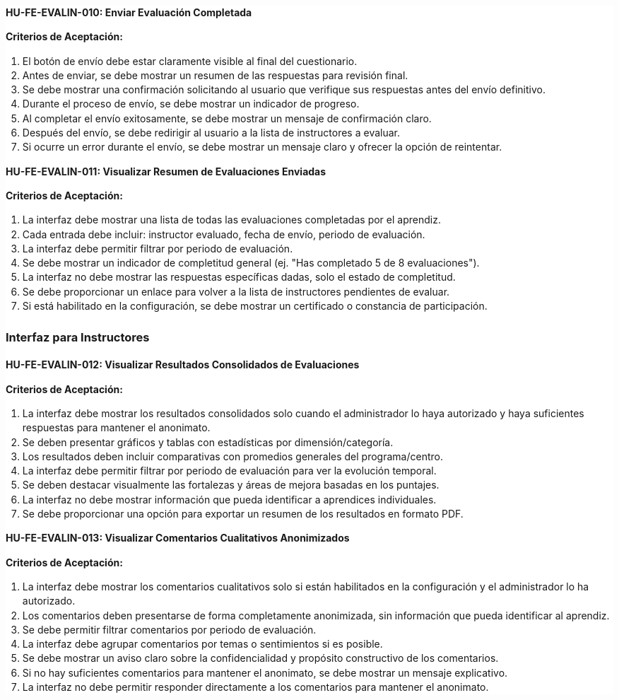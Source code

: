 **HU-FE-EVALIN-010: Enviar Evaluación Completada**

**Criterios de Aceptación:**

1. El botón de envío debe estar claramente visible al final del cuestionario.
2. Antes de enviar, se debe mostrar un resumen de las respuestas para revisión final.
3. Se debe mostrar una confirmación solicitando al usuario que verifique sus respuestas antes del envío definitivo.
4. Durante el proceso de envío, se debe mostrar un indicador de progreso.
5. Al completar el envío exitosamente, se debe mostrar un mensaje de confirmación claro.
6. Después del envío, se debe redirigir al usuario a la lista de instructores a evaluar.
7. Si ocurre un error durante el envío, se debe mostrar un mensaje claro y ofrecer la opción de reintentar.

**HU-FE-EVALIN-011: Visualizar Resumen de Evaluaciones Enviadas**

**Criterios de Aceptación:**

1. La interfaz debe mostrar una lista de todas las evaluaciones completadas por el aprendiz.
2. Cada entrada debe incluir: instructor evaluado, fecha de envío, periodo de evaluación.
3. La interfaz debe permitir filtrar por periodo de evaluación.
4. Se debe mostrar un indicador de completitud general (ej. "Has completado 5 de 8 evaluaciones").
5. La interfaz no debe mostrar las respuestas específicas dadas, solo el estado de completitud.
6. Se debe proporcionar un enlace para volver a la lista de instructores pendientes de evaluar.
7. Si está habilitado en la configuración, se debe mostrar un certificado o constancia de participación.

### Interfaz para Instructores

**HU-FE-EVALIN-012: Visualizar Resultados Consolidados de Evaluaciones**

**Criterios de Aceptación:**

1. La interfaz debe mostrar los resultados consolidados solo cuando el administrador lo haya autorizado y haya suficientes respuestas para mantener el anonimato.
2. Se deben presentar gráficos y tablas con estadísticas por dimensión/categoría.
3. Los resultados deben incluir comparativas con promedios generales del programa/centro.
4. La interfaz debe permitir filtrar por periodo de evaluación para ver la evolución temporal.
5. Se deben destacar visualmente las fortalezas y áreas de mejora basadas en los puntajes.
6. La interfaz no debe mostrar información que pueda identificar a aprendices individuales.
7. Se debe proporcionar una opción para exportar un resumen de los resultados en formato PDF.

**HU-FE-EVALIN-013: Visualizar Comentarios Cualitativos Anonimizados**

**Criterios de Aceptación:**

1. La interfaz debe mostrar los comentarios cualitativos solo si están habilitados en la configuración y el administrador lo ha autorizado.
2. Los comentarios deben presentarse de forma completamente anonimizada, sin información que pueda identificar al aprendiz.
3. Se debe permitir filtrar comentarios por periodo de evaluación.
4. La interfaz debe agrupar comentarios por temas o sentimientos si es posible.
5. Se debe mostrar un aviso claro sobre la confidencialidad y propósito constructivo de los comentarios.
6. Si no hay suficientes comentarios para mantener el anonimato, se debe mostrar un mensaje explicativo.
7. La interfaz no debe permitir responder directamente a los comentarios para mantener el anonimato.
